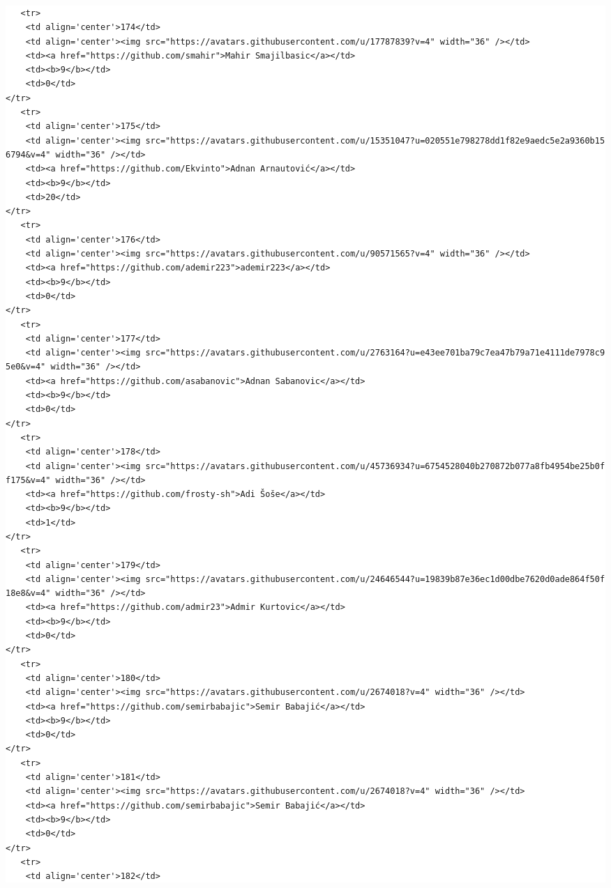        <tr>
        <td align='center'>174</td>
        <td align='center'><img src="https://avatars.githubusercontent.com/u/17787839?v=4" width="36" /></td>
        <td><a href="https://github.com/smahir">Mahir Smajilbasic</a></td>
        <td><b>9</b></td>
        <td>0</td>
    </tr>
       <tr>
        <td align='center'>175</td>
        <td align='center'><img src="https://avatars.githubusercontent.com/u/15351047?u=020551e798278dd1f82e9aedc5e2a9360b156794&v=4" width="36" /></td>
        <td><a href="https://github.com/Ekvinto">Adnan Arnautović</a></td>
        <td><b>9</b></td>
        <td>20</td>
    </tr>
       <tr>
        <td align='center'>176</td>
        <td align='center'><img src="https://avatars.githubusercontent.com/u/90571565?v=4" width="36" /></td>
        <td><a href="https://github.com/ademir223">ademir223</a></td>
        <td><b>9</b></td>
        <td>0</td>
    </tr>
       <tr>
        <td align='center'>177</td>
        <td align='center'><img src="https://avatars.githubusercontent.com/u/2763164?u=e43ee701ba79c7ea47b79a71e4111de7978c95e0&v=4" width="36" /></td>
        <td><a href="https://github.com/asabanovic">Adnan Sabanovic</a></td>
        <td><b>9</b></td>
        <td>0</td>
    </tr>
       <tr>
        <td align='center'>178</td>
        <td align='center'><img src="https://avatars.githubusercontent.com/u/45736934?u=6754528040b270872b077a8fb4954be25b0ff175&v=4" width="36" /></td>
        <td><a href="https://github.com/frosty-sh">Adi Šoše</a></td>
        <td><b>9</b></td>
        <td>1</td>
    </tr>
       <tr>
        <td align='center'>179</td>
        <td align='center'><img src="https://avatars.githubusercontent.com/u/24646544?u=19839b87e36ec1d00dbe7620d0ade864f50f18e8&v=4" width="36" /></td>
        <td><a href="https://github.com/admir23">Admir Kurtovic</a></td>
        <td><b>9</b></td>
        <td>0</td>
    </tr>
       <tr>
        <td align='center'>180</td>
        <td align='center'><img src="https://avatars.githubusercontent.com/u/2674018?v=4" width="36" /></td>
        <td><a href="https://github.com/semirbabajic">Semir Babajić</a></td>
        <td><b>9</b></td>
        <td>0</td>
    </tr>
       <tr>
        <td align='center'>181</td>
        <td align='center'><img src="https://avatars.githubusercontent.com/u/2674018?v=4" width="36" /></td>
        <td><a href="https://github.com/semirbabajic">Semir Babajić</a></td>
        <td><b>9</b></td>
        <td>0</td>
    </tr>
       <tr>
        <td align='center'>182</td>